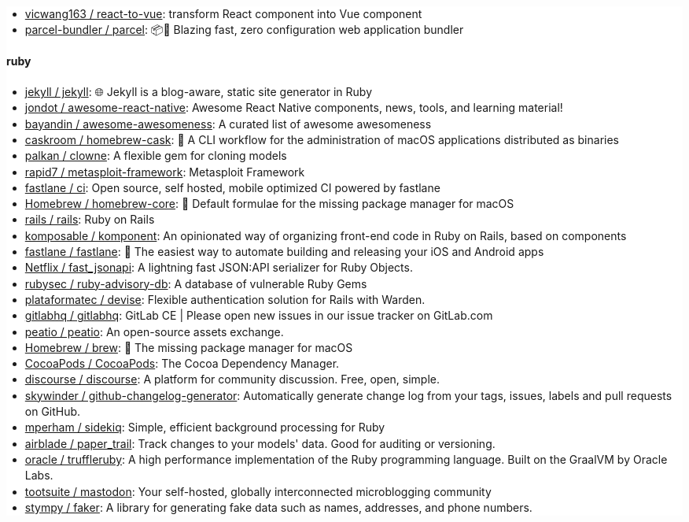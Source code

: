 * [vicwang163 / react-to-vue](https://github.com/vicwang163/react-to-vue): transform React component into Vue component
* [parcel-bundler / parcel](https://github.com/parcel-bundler/parcel): 📦🚀 Blazing fast, zero configuration web application bundler

#### ruby
* [jekyll / jekyll](https://github.com/jekyll/jekyll): 🌐 Jekyll is a blog-aware, static site generator in Ruby
* [jondot / awesome-react-native](https://github.com/jondot/awesome-react-native): Awesome React Native components, news, tools, and learning material!
* [bayandin / awesome-awesomeness](https://github.com/bayandin/awesome-awesomeness): A curated list of awesome awesomeness
* [caskroom / homebrew-cask](https://github.com/caskroom/homebrew-cask): 🍻 A CLI workflow for the administration of macOS applications distributed as binaries
* [palkan / clowne](https://github.com/palkan/clowne): A flexible gem for cloning models
* [rapid7 / metasploit-framework](https://github.com/rapid7/metasploit-framework): Metasploit Framework
* [fastlane / ci](https://github.com/fastlane/ci): Open source, self hosted, mobile optimized CI powered by fastlane
* [Homebrew / homebrew-core](https://github.com/Homebrew/homebrew-core): 🍻 Default formulae for the missing package manager for macOS
* [rails / rails](https://github.com/rails/rails): Ruby on Rails
* [komposable / komponent](https://github.com/komposable/komponent): An opinionated way of organizing front-end code in Ruby on Rails, based on components
* [fastlane / fastlane](https://github.com/fastlane/fastlane): 🚀 The easiest way to automate building and releasing your iOS and Android apps
* [Netflix / fast_jsonapi](https://github.com/Netflix/fast_jsonapi): A lightning fast JSON:API serializer for Ruby Objects.
* [rubysec / ruby-advisory-db](https://github.com/rubysec/ruby-advisory-db): A database of vulnerable Ruby Gems
* [plataformatec / devise](https://github.com/plataformatec/devise): Flexible authentication solution for Rails with Warden.
* [gitlabhq / gitlabhq](https://github.com/gitlabhq/gitlabhq): GitLab CE | Please open new issues in our issue tracker on GitLab.com
* [peatio / peatio](https://github.com/peatio/peatio): An open-source assets exchange.
* [Homebrew / brew](https://github.com/Homebrew/brew): 🍺 The missing package manager for macOS
* [CocoaPods / CocoaPods](https://github.com/CocoaPods/CocoaPods): The Cocoa Dependency Manager.
* [discourse / discourse](https://github.com/discourse/discourse): A platform for community discussion. Free, open, simple.
* [skywinder / github-changelog-generator](https://github.com/skywinder/github-changelog-generator): Automatically generate change log from your tags, issues, labels and pull requests on GitHub.
* [mperham / sidekiq](https://github.com/mperham/sidekiq): Simple, efficient background processing for Ruby
* [airblade / paper_trail](https://github.com/airblade/paper_trail): Track changes to your models' data. Good for auditing or versioning.
* [oracle / truffleruby](https://github.com/oracle/truffleruby): A high performance implementation of the Ruby programming language. Built on the GraalVM by Oracle Labs.
* [tootsuite / mastodon](https://github.com/tootsuite/mastodon): Your self-hosted, globally interconnected microblogging community
* [stympy / faker](https://github.com/stympy/faker): A library for generating fake data such as names, addresses, and phone numbers.
